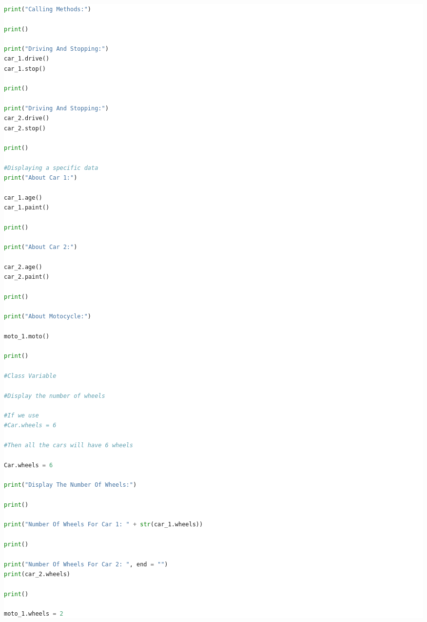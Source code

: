 ```python
print("Calling Methods:")

print()

print("Driving And Stopping:")
car_1.drive()
car_1.stop() 

print()

print("Driving And Stopping:")
car_2.drive()
car_2.stop()

print()

#Displaying a specific data
print("About Car 1:")

car_1.age()
car_1.paint()

print()  

print("About Car 2:")

car_2.age()
car_2.paint()

print()

print("About Motocycle:")

moto_1.moto() 

print()

#Class Variable

#Display the number of wheels

#If we use
#Car.wheels = 6

#Then all the cars will have 6 wheels

Car.wheels = 6

print("Display The Number Of Wheels:")  

print()

print("Number Of Wheels For Car 1: " + str(car_1.wheels)) 

print() 

print("Number Of Wheels For Car 2: ", end = "")
print(car_2.wheels)

print()

moto_1.wheels = 2

```
